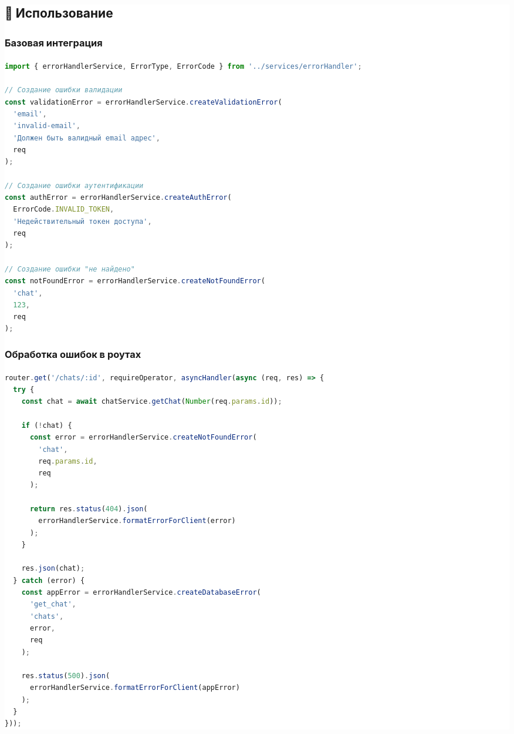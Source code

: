 ## 🚀 Использование

### Базовая интеграция

```typescript
import { errorHandlerService, ErrorType, ErrorCode } from '../services/errorHandler';

// Создание ошибки валидации
const validationError = errorHandlerService.createValidationError(
  'email',
  'invalid-email',
  'Должен быть валидный email адрес',
  req
);

// Создание ошибки аутентификации
const authError = errorHandlerService.createAuthError(
  ErrorCode.INVALID_TOKEN,
  'Недействительный токен доступа',
  req
);

// Создание ошибки "не найдено"
const notFoundError = errorHandlerService.createNotFoundError(
  'chat',
  123,
  req
);
```

### Обработка ошибок в роутах

```typescript
router.get('/chats/:id', requireOperator, asyncHandler(async (req, res) => {
  try {
    const chat = await chatService.getChat(Number(req.params.id));
    
    if (!chat) {
      const error = errorHandlerService.createNotFoundError(
        'chat',
        req.params.id,
        req
      );
      
      return res.status(404).json(
        errorHandlerService.formatErrorForClient(error)
      );
    }
    
    res.json(chat);
  } catch (error) {
    const appError = errorHandlerService.createDatabaseError(
      'get_chat',
      'chats',
      error,
      req
    );
    
    res.status(500).json(
      errorHandlerService.formatErrorForClient(appError)
    );
  }
}));
```